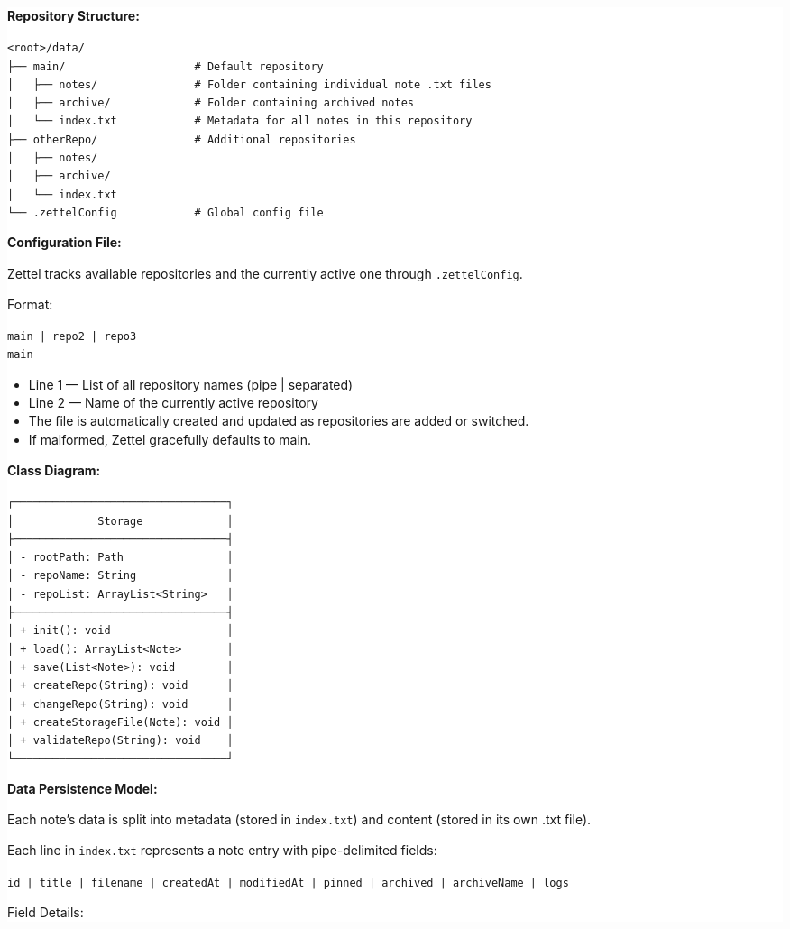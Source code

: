 **Repository Structure:**
```
<root>/data/
├── main/                    # Default repository
│   ├── notes/               # Folder containing individual note .txt files
│   ├── archive/             # Folder containing archived notes
│   └── index.txt            # Metadata for all notes in this repository
├── otherRepo/               # Additional repositories
│   ├── notes/
│   ├── archive/
│   └── index.txt
└── .zettelConfig            # Global config file
```

**Configuration File:**

Zettel tracks available repositories and the currently active one through `.zettelConfig`.

Format:
```
main | repo2 | repo3
main
```
- Line 1 — List of all repository names (pipe | separated)
- Line 2 — Name of the currently active repository
- The file is automatically created and updated as repositories are added or switched.
- If malformed, Zettel gracefully defaults to main.

**Class Diagram:**
```
┌─────────────────────────────────┐
│             Storage             │
├─────────────────────────────────┤
│ - rootPath: Path                │
│ - repoName: String              │
│ - repoList: ArrayList<String>   │
├─────────────────────────────────┤
│ + init(): void                  │
│ + load(): ArrayList<Note>       │
│ + save(List<Note>): void        │
│ + createRepo(String): void      │
│ + changeRepo(String): void      │
│ + createStorageFile(Note): void │
│ + validateRepo(String): void    │
└─────────────────────────────────┘
```

**Data Persistence Model:**

Each note’s data is split into metadata (stored in `index.txt`) and content (stored in its own .txt file).

Each line in `index.txt` represents a note entry with pipe-delimited fields:
```
id | title | filename | createdAt | modifiedAt | pinned | archived | archiveName | logs
```
Field Details:
